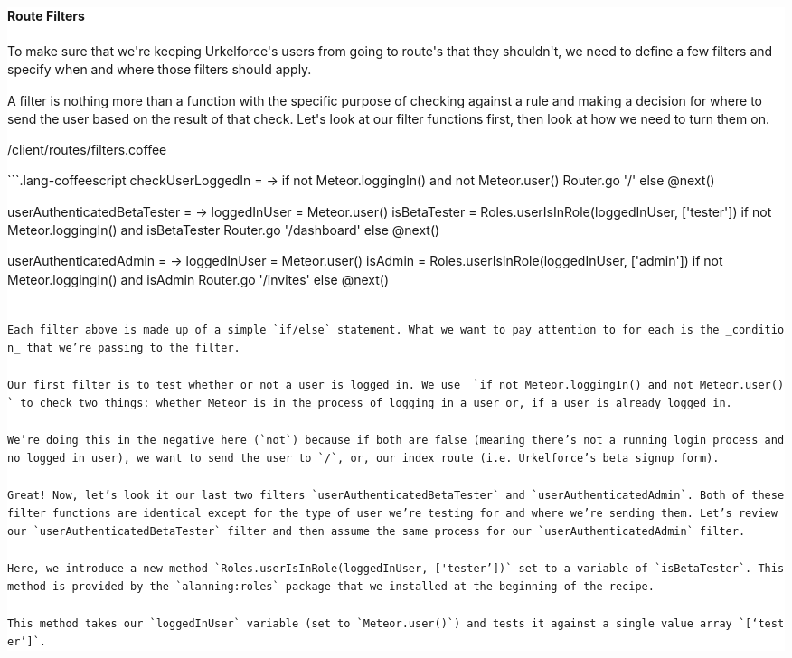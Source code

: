 #### Route Filters

To make sure that we're keeping Urkelforce's users from going to route's that they shouldn't, we need to define a few filters and specify when and where those filters should apply.

A filter is nothing more than a function with the specific purpose of checking against a rule and making a decision for where to send the user based on the result of that check. Let's look at our filter functions first, then look at how we need to turn them on.

<p class="block-header">/client/routes/filters.coffee</p>
```.lang-coffeescript
checkUserLoggedIn = ->
  if not Meteor.loggingIn() and not Meteor.user()
    Router.go '/'
  else
    @next()

userAuthenticatedBetaTester = ->
  loggedInUser = Meteor.user()
  isBetaTester = Roles.userIsInRole(loggedInUser, ['tester'])
  if not Meteor.loggingIn() and isBetaTester
    Router.go '/dashboard'
  else
    @next()

userAuthenticatedAdmin = ->
  loggedInUser = Meteor.user()
  isAdmin      = Roles.userIsInRole(loggedInUser, ['admin'])
  if not Meteor.loggingIn() and isAdmin
    Router.go '/invites'
  else
    @next()
```

Each filter above is made up of a simple `if/else` statement. What we want to pay attention to for each is the _condition_ that we’re passing to the filter.

Our first filter is to test whether or not a user is logged in. We use 	`if not Meteor.loggingIn() and not Meteor.user()` to check two things: whether Meteor is in the process of logging in a user or, if a user is already logged in.

We’re doing this in the negative here (`not`) because if both are false (meaning there’s not a running login process and no logged in user), we want to send the user to `/`, or, our index route (i.e. Urkelforce’s beta signup form).

Great! Now, let’s look it our last two filters `userAuthenticatedBetaTester` and `userAuthenticatedAdmin`. Both of these filter functions are identical except for the type of user we’re testing for and where we’re sending them. Let’s review our `userAuthenticatedBetaTester` filter and then assume the same process for our `userAuthenticatedAdmin` filter.

Here, we introduce a new method `Roles.userIsInRole(loggedInUser, ['tester’])` set to a variable of `isBetaTester`. This method is provided by the `alanning:roles` package that we installed at the beginning of the recipe.

This method takes our `loggedInUser` variable (set to `Meteor.user()`) and tests it against a single value array `[‘tester’]`.
